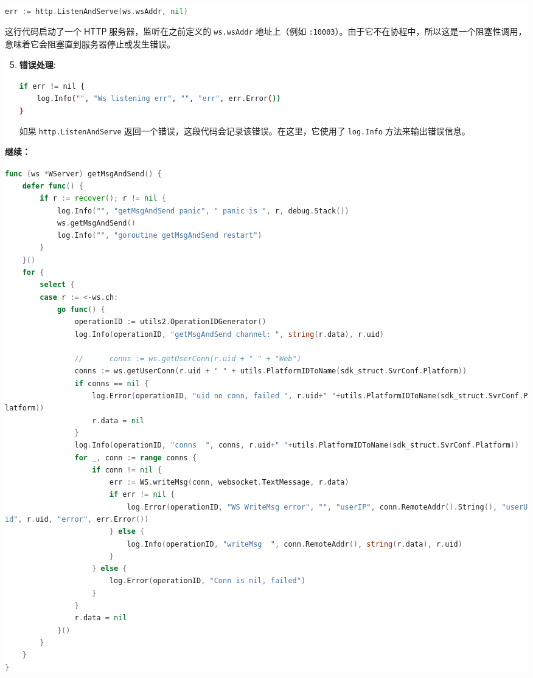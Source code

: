    ```go
   err := http.ListenAndServe(ws.wsAddr, nil)
   ```

   这行代码启动了一个 HTTP 服务器，监听在之前定义的 `ws.wsAddr` 地址上（例如 `:10003`）。由于它不在协程中，所以这是一个阻塞性调用，意味着它会阻塞直到服务器停止或发生错误。

5. **错误处理**:

   ```bash
   if err != nil {
       log.Info("", "Ws listening err", "", "err", err.Error())
   }
   ```

   如果 `http.ListenAndServe` 返回一个错误，这段代码会记录该错误。在这里，它使用了 `log.Info` 方法来输出错误信息。



**继续：**

```go
func (ws *WServer) getMsgAndSend() {
	defer func() {
		if r := recover(); r != nil {
			log.Info("", "getMsgAndSend panic", " panic is ", r, debug.Stack())
			ws.getMsgAndSend()
			log.Info("", "goroutine getMsgAndSend restart")
		}
	}()
	for {
		select {
		case r := <-ws.ch:
			go func() {
				operationID := utils2.OperationIDGenerator()
				log.Info(operationID, "getMsgAndSend channel: ", string(r.data), r.uid)

				//		conns := ws.getUserConn(r.uid + " " + "Web")
				conns := ws.getUserConn(r.uid + " " + utils.PlatformIDToName(sdk_struct.SvrConf.Platform))
				if conns == nil {
					log.Error(operationID, "uid no conn, failed ", r.uid+" "+utils.PlatformIDToName(sdk_struct.SvrConf.Platform))
					r.data = nil
				}
				log.Info(operationID, "conns  ", conns, r.uid+" "+utils.PlatformIDToName(sdk_struct.SvrConf.Platform))
				for _, conn := range conns {
					if conn != nil {
						err := WS.writeMsg(conn, websocket.TextMessage, r.data)
						if err != nil {
							log.Error(operationID, "WS WriteMsg error", "", "userIP", conn.RemoteAddr().String(), "userUid", r.uid, "error", err.Error())
						} else {
							log.Info(operationID, "writeMsg  ", conn.RemoteAddr(), string(r.data), r.uid)
						}
					} else {
						log.Error(operationID, "Conn is nil, failed")
					}
				}
				r.data = nil
			}()
		}
	}
}
```
